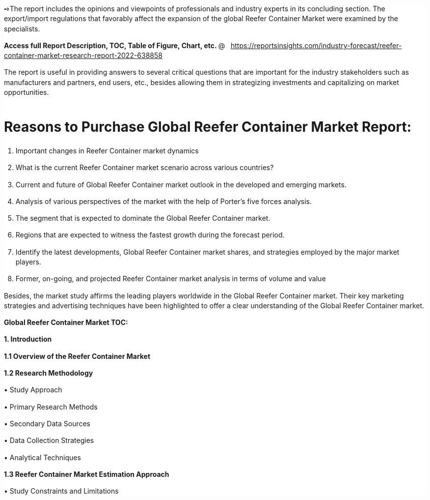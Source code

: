 ➺The report includes the opinions and viewpoints of professionals and industry experts in its concluding section. The export/import regulations that favorably affect the expansion of the global Reefer Container Market were examined by the specialists.

<strong>Access full Report Description, TOC, Table of Figure, Chart, etc. </strong>@   <a href=https://reportsinsights.com/industry-forecast/reefer-container-market-research-report-2022-638858 style=color:#0000ff;>https://reportsinsights.com/industry-forecast/reefer-container-market-research-report-2022-638858</a>

The report is useful in providing answers to several critical questions that are important for the industry stakeholders such as manufacturers and partners, end users, etc., besides allowing them in strategizing investments and capitalizing on market opportunities.

# <strong>Reasons to Purchase Global Reefer Container Market Report:</strong>

1. Important changes in Reefer Container market dynamics

2. What is the current Reefer Container market scenario across various countries?

3. Current and future of Global Reefer Container market outlook in the developed and emerging markets.

4. Analysis of various perspectives of the market with the help of Porter’s five forces analysis.

5. The segment that is expected to dominate the Global Reefer Container market.

6. Regions that are expected to witness the fastest growth during the forecast period.

7. Identify the latest developments, Global Reefer Container market shares, and strategies employed by the major market players.

8. Former, on-going, and projected Reefer Container market analysis in terms of volume and value

Besides, the market study affirms the leading players worldwide in the Global Reefer Container market. Their key marketing strategies and advertising techniques have been highlighted to offer a clear understanding of the Global Reefer Container market.

<strong>Global Reefer Container Market TOC:</strong>

<strong>1. Introduction</strong>

<strong>1.1 Overview of the Reefer Container Market</strong>

<strong>1.2 Research Methodology</strong>

• Study Approach

• Primary Research Methods

• Secondary Data Sources

• Data Collection Strategies

• Analytical Techniques

<strong>1.3 Reefer Container Market Estimation Approach</strong>

• Study Constraints and Limitations
